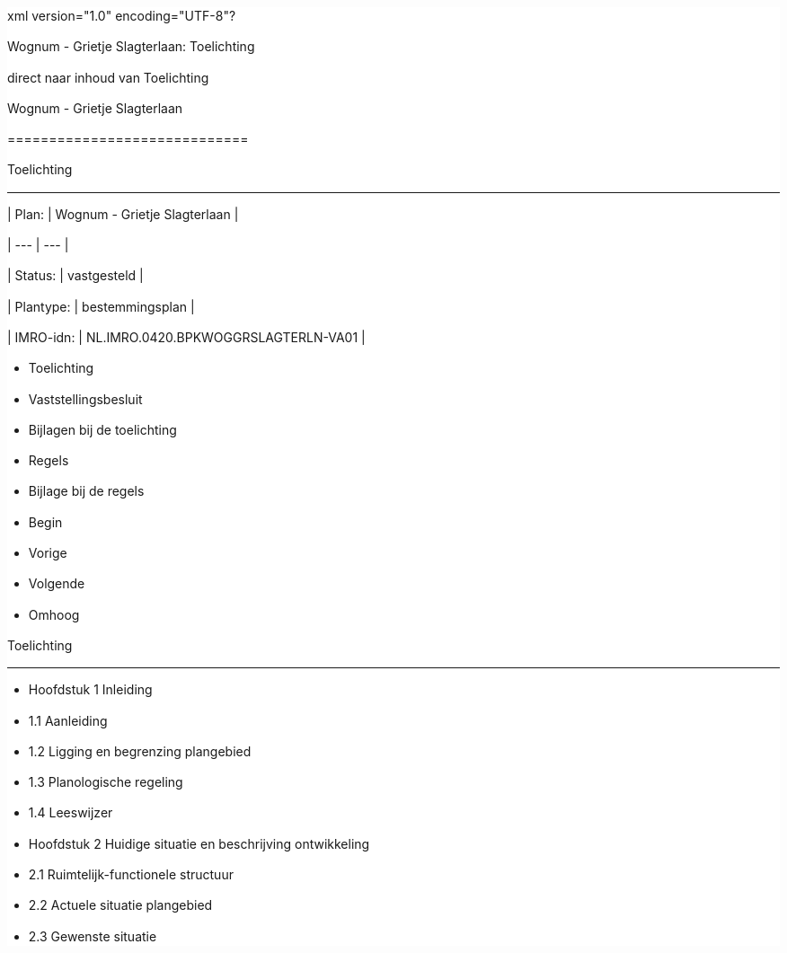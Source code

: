 xml version\="1\.0" encoding\="UTF\-8"?

Wognum \- Grietje Slagterlaan: Toelichting

direct naar inhoud van Toelichting

Wognum \- Grietje Slagterlaan

=============================

Toelichting

-----------

| Plan: | Wognum \- Grietje Slagterlaan |

| --- | --- |

| Status: | vastgesteld |

| Plantype: | bestemmingsplan |

| IMRO\-idn: | NL.IMRO.0420\.BPKWOGGRSLAGTERLN\-VA01 |

* Toelichting

* Vaststellingsbesluit

* Bijlagen bij de toelichting

* Regels

* Bijlage bij de regels

* Begin

* Vorige

* Volgende

* Omhoog

Toelichting

-----------

* Hoofdstuk 1 Inleiding

+ 1\.1 Aanleiding

+ 1\.2 Ligging en begrenzing plangebied

+ 1\.3 Planologische regeling

+ 1\.4 Leeswijzer

* Hoofdstuk 2 Huidige situatie en beschrijving ontwikkeling

+ 2\.1 Ruimtelijk\-functionele structuur

+ 2\.2 Actuele situatie plangebied

+ 2\.3 Gewenste situatie
